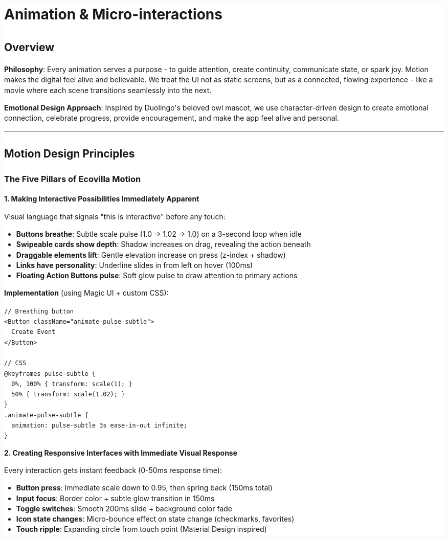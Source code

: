 # Animation & Micro-interactions

## Overview

**Philosophy**: Every animation serves a purpose - to guide attention, create continuity, communicate state, or spark joy. Motion makes the digital feel alive and believable. We treat the UI not as static screens, but as a connected, flowing experience - like a movie where each scene transitions seamlessly into the next.

**Emotional Design Approach**: Inspired by Duolingo's beloved owl mascot, we use character-driven design to create emotional connection, celebrate progress, provide encouragement, and make the app feel alive and personal.

---

## Motion Design Principles

### The Five Pillars of Ecovilla Motion

**1. Making Interactive Possibilities Immediately Apparent**

Visual language that signals "this is interactive" before any touch:

- **Buttons breathe**: Subtle scale pulse (1.0 → 1.02 → 1.0) on a 3-second loop when idle
- **Swipeable cards show depth**: Shadow increases on drag, revealing the action beneath
- **Draggable elements lift**: Gentle elevation increase on press (z-index + shadow)
- **Links have personality**: Underline slides in from left on hover (100ms)
- **Floating Action Buttons pulse**: Soft glow pulse to draw attention to primary actions

**Implementation** (using Magic UI + custom CSS):
```tsx
// Breathing button
<Button className="animate-pulse-subtle">
  Create Event
</Button>

// CSS
@keyframes pulse-subtle {
  0%, 100% { transform: scale(1); }
  50% { transform: scale(1.02); }
}
.animate-pulse-subtle {
  animation: pulse-subtle 3s ease-in-out infinite;
}
```

**2. Creating Responsive Interfaces with Immediate Visual Response**

Every interaction gets instant feedback (0-50ms response time):

- **Button press**: Immediate scale down to 0.95, then spring back (150ms total)
- **Input focus**: Border color + subtle glow transition in 150ms
- **Toggle switches**: Smooth 200ms slide + background color fade
- **Icon state changes**: Micro-bounce effect on state change (checkmarks, favorites)
- **Touch ripple**: Expanding circle from touch point (Material Design inspired)
